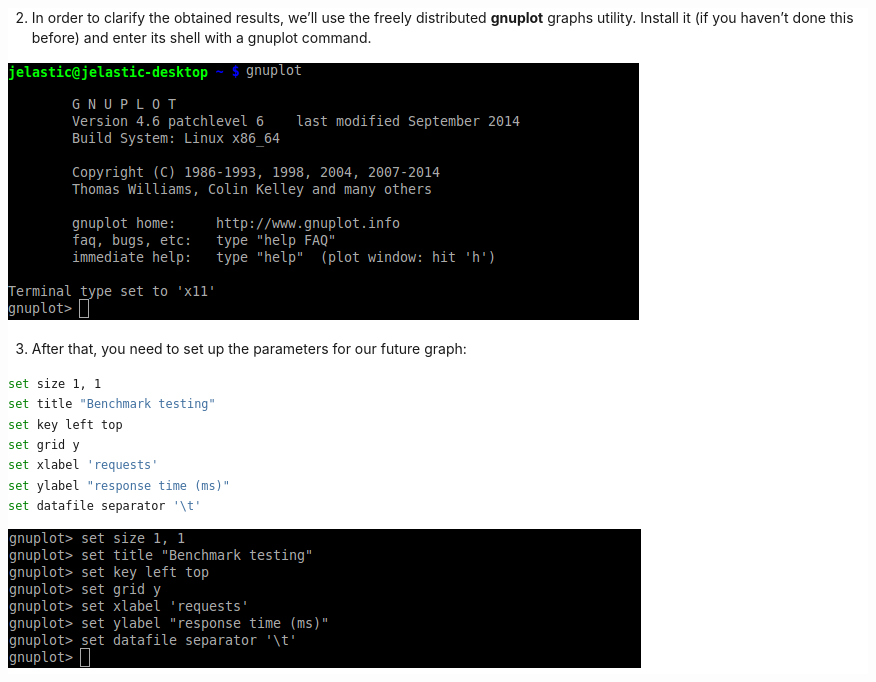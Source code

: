 </div>

2. In order to clarify the obtained results, we’ll use the freely distributed **gnuplot** graphs utility. Install it (if you haven’t done this before) and enter its shell with a gnuplot command.

<div style={{
    display:'flex',
    justifyContent: 'center',
    margin: '0 0 1rem 0'
}}>

![Locale Dropdown](./img/TestingLoadBalancing/16-gnuplot-graphs-utility.png)

</div>

3. After that, you need to set up the parameters for our future graph:

```bash
set size 1, 1
set title "Benchmark testing"
set key left top
set grid y
set xlabel 'requests'
set ylabel "response time (ms)"
set datafile separator '\t'
```

<div style={{
    display:'flex',
    justifyContent: 'center',
    margin: '0 0 1rem 0'
}}>

![Locale Dropdown](./img/TestingLoadBalancing/17-set-gnuplot-parameters.png)
